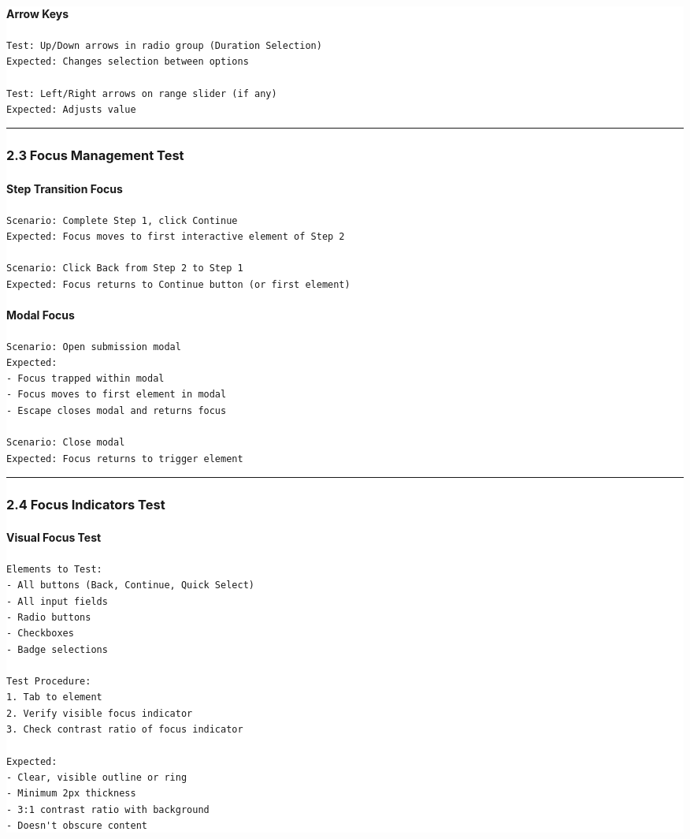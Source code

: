 #### Arrow Keys
```
Test: Up/Down arrows in radio group (Duration Selection)
Expected: Changes selection between options

Test: Left/Right arrows on range slider (if any)
Expected: Adjusts value
```

---

### 2.3 Focus Management Test

#### Step Transition Focus
```
Scenario: Complete Step 1, click Continue
Expected: Focus moves to first interactive element of Step 2

Scenario: Click Back from Step 2 to Step 1
Expected: Focus returns to Continue button (or first element)
```

#### Modal Focus
```
Scenario: Open submission modal
Expected: 
- Focus trapped within modal
- Focus moves to first element in modal
- Escape closes modal and returns focus

Scenario: Close modal
Expected: Focus returns to trigger element
```

---

### 2.4 Focus Indicators Test

#### Visual Focus Test
```
Elements to Test:
- All buttons (Back, Continue, Quick Select)
- All input fields
- Radio buttons
- Checkboxes
- Badge selections

Test Procedure:
1. Tab to element
2. Verify visible focus indicator
3. Check contrast ratio of focus indicator

Expected:
- Clear, visible outline or ring
- Minimum 2px thickness
- 3:1 contrast ratio with background
- Doesn't obscure content
```
